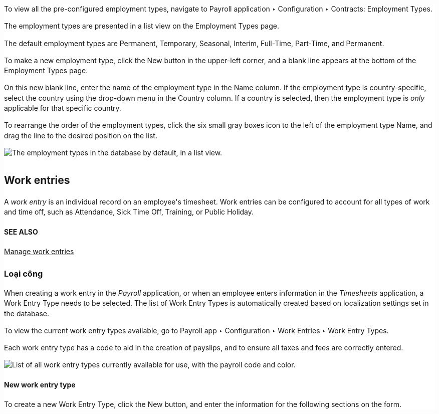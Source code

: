 To view all the pre-configured employment types, navigate to Payroll application ‣
Configuration ‣ Contracts: Employment Types.

The employment types are presented in a list view on the Employment Types page.

The default employment types are Permanent, Temporary, Seasonal,
Interim, Full-Time, Part-Time, and Permanent.

To make a new employment type, click the New button in the upper-left corner, and a
blank line appears at the bottom of the Employment Types page.

On this new blank line, enter the name of the employment type in the Name column. If the
employment type is country-specific, select the country using the drop-down menu in the
Country column. If a country is selected, then the employment type is *only* applicable
for that specific country.

To rearrange the order of the employment types, click the six small gray boxes icon to
the left of the employment type Name, and drag the line to the desired position on the
list.

![The employment types in the database by default, in a list view.](applications/hr/payroll/employment-types.png)

<a id="payroll-work-entries"></a>

## Work entries

A *work entry* is an individual record on an employee's timesheet. Work entries can be configured to
account for all types of work and time off, such as Attendance, Sick Time
Off, Training, or Public Holiday.

#### SEE ALSO
[Manage work entries](payroll/work_entries.md)

### Loại công

When creating a work entry in the *Payroll* application, or when an employee enters information in
the *Timesheets* application, a Work Entry Type needs to be selected. The list of
Work Entry Types is automatically created based on localization settings set in the
database.

To view the current work entry types available, go to Payroll app ‣ Configuration
‣ Work Entries ‣ Work Entry Types.

Each work entry type has a code to aid in the creation of payslips, and to ensure all taxes and fees
are correctly entered.

![List of all work entry types currently available for use, with the payroll code and color.](applications/hr/payroll/work-entry-types.png)

#### New work entry type

To create a new Work Entry Type, click the New button, and enter the
information for the following sections on the form.
